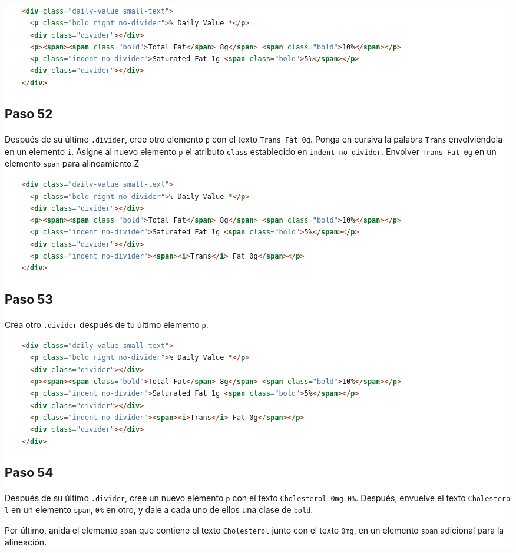 ```html
    <div class="daily-value small-text">
      <p class="bold right no-divider">% Daily Value *</p>
      <div class="divider"></div>
      <p><span><span class="bold">Total Fat</span> 8g</span> <span class="bold">10%</span></p>
      <p class="indent no-divider">Saturated Fat 1g <span class="bold">5%</span></p>
      <div class="divider"></div>
    </div>    
```

## Paso 52

Después de su último `.divider`, cree otro elemento `p` con el texto `Trans Fat 0g`. Ponga en cursiva la palabra `Trans` envolviéndola en un elemento `i`. Asigne al nuevo elemento `p` el atributo `class` establecido en `indent no-divider`. Envolver `Trans Fat 0g` en un elemento `span` para alineamiento.Z

```html
    <div class="daily-value small-text">
      <p class="bold right no-divider">% Daily Value *</p>
      <div class="divider"></div>
      <p><span><span class="bold">Total Fat</span> 8g</span> <span class="bold">10%</span></p>
      <p class="indent no-divider">Saturated Fat 1g <span class="bold">5%</span></p>
      <div class="divider"></div>
      <p class="indent no-divider"><span><i>Trans</i> Fat 0g</span></p>
    </div>  
```

## Paso 53

Crea otro `.divider` después de tu último elemento `p`.

```html
    <div class="daily-value small-text">
      <p class="bold right no-divider">% Daily Value *</p>
      <div class="divider"></div>
      <p><span><span class="bold">Total Fat</span> 8g</span> <span class="bold">10%</span></p>
      <p class="indent no-divider">Saturated Fat 1g <span class="bold">5%</span></p>
      <div class="divider"></div>
      <p class="indent no-divider"><span><i>Trans</i> Fat 0g</span></p>
      <div class="divider"></div>
    </div>   
```

## Paso 54

Después de su último `.divider`, cree un nuevo elemento `p` con el texto `Cholesterol 0mg 0%`. Después, envuelve el texto `Cholesterol` en un elemento `span`, `0%` en otro, y dale a cada uno de ellos una clase de `bold`.

Por último, anida el elemento `span` que contiene el texto `Cholesterol` junto con el texto `0mg`, en un elemento `span` adicional para la alineación.
